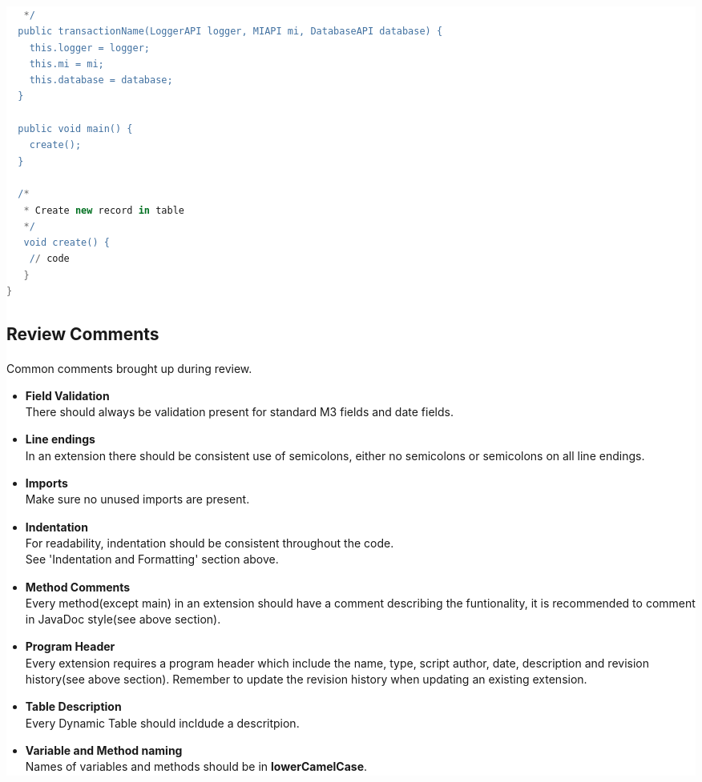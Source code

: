   ```groovy
     */
    public transactionName(LoggerAPI logger, MIAPI mi, DatabaseAPI database) {
      this.logger = logger;
      this.mi = mi;
      this.database = database;
    }

    public void main() {
      create();
    }

    /*
     * Create new record in table
     */
     void create() {
      // code
     }
  }
  ```

## Review Comments
Common comments brought up during review.

* **Field Validation**<br>
There should always be validation present for standard M3 fields and date fields.

* **Line endings**<br>
In an extension there should be consistent use of semicolons, either no semicolons or semicolons on all line endings.

* **Imports**<br>
Make sure no unused imports are present.

* **Indentation**<br>
For readability, indentation should be consistent throughout the code.<br>
See 'Indentation and Formatting' section above.

* **Method Comments**<br>
Every method(except main) in an extension should have a comment describing the funtionality, it is recommended to comment in JavaDoc style(see above section).

* **Program Header**<br>
Every extension requires a program header which include the name, type, script author, date, description and revision history(see above section). Remember to update the revision history when updating an existing extension.

* **Table Description**<br>
Every Dynamic Table should incldude a descritpion.

* **Variable and Method naming**<br>
Names of variables and methods should be in **lowerCamelCase**.